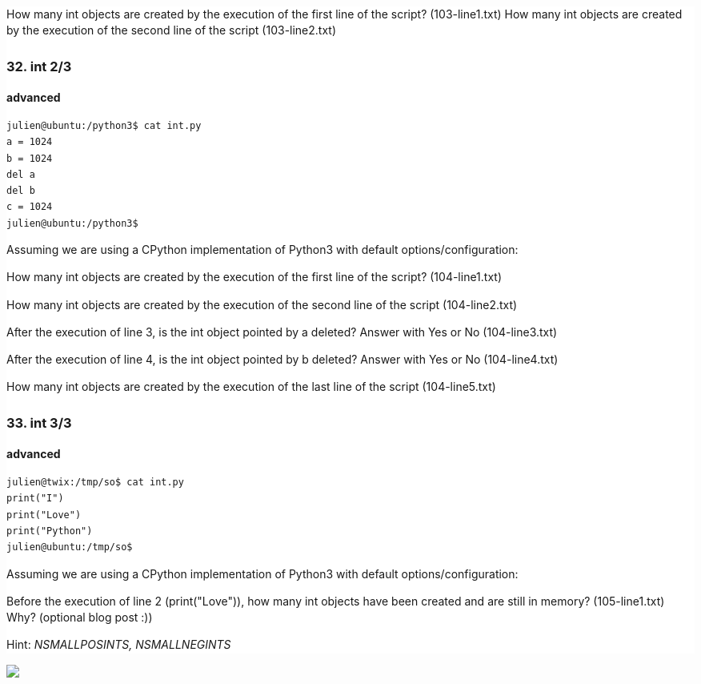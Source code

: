 How many int objects are created by the execution of the first line of the script? (103-line1.txt)
How many int objects are created by the execution of the second line of the script (103-line2.txt)
   
### 32. int 2/3

**advanced**
~~~
julien@ubuntu:/python3$ cat int.py 
a = 1024
b = 1024
del a
del b
c = 1024
julien@ubuntu:/python3$
~~~
Assuming we are using a CPython implementation of Python3 with default options/configuration:

How many int objects are created by the execution of the first line of the script? (104-line1.txt)

How many int objects are created by the execution of the second line of the script (104-line2.txt)

After the execution of line 3, is the int object pointed by a deleted? Answer with Yes or No (104-line3.txt)

After the execution of line 4, is the int object pointed by b deleted? Answer with Yes or No (104-line4.txt)

How many int objects are created by the execution of the last line of the script (104-line5.txt)
   
### 33. int 3/3

**advanced**
```
julien@twix:/tmp/so$ cat int.py 
print("I")
print("Love")
print("Python")
julien@ubuntu:/tmp/so$ 
```
Assuming we are using a CPython implementation of Python3 with default options/configuration:

Before the execution of line 2 (print("Love")), how many int objects have been created and are still in memory? (105-line1.txt)
Why? (optional blog post :))

Hint: *NSMALLPOSINTS, NSMALLNEGINTS*

<img src="https://s3.amazonaws.com/alx-intranet.hbtn.io/uploads/medias/2020/9/70f9ea0e969dfcc407a7427aba4786d87a920494.gif?X-Amz-Algorithm=AWS4-HMAC-SHA256&X-Amz-Credential=AKIARDDGGGOUSBVO6H7D%2F20220726%2Fus-east-1%2Fs3%2Faws4_request&X-Amz-Date=20220726T224813Z&X-Amz-Expires=86400&X-Amz-SignedHeaders=host&X-Amz-Signature=2fe3b806ff9c69be1d813b7951c31ba1dc39b3a8cdfda5617c952863b79cdfea" align="left" style="height: 256px"/>
